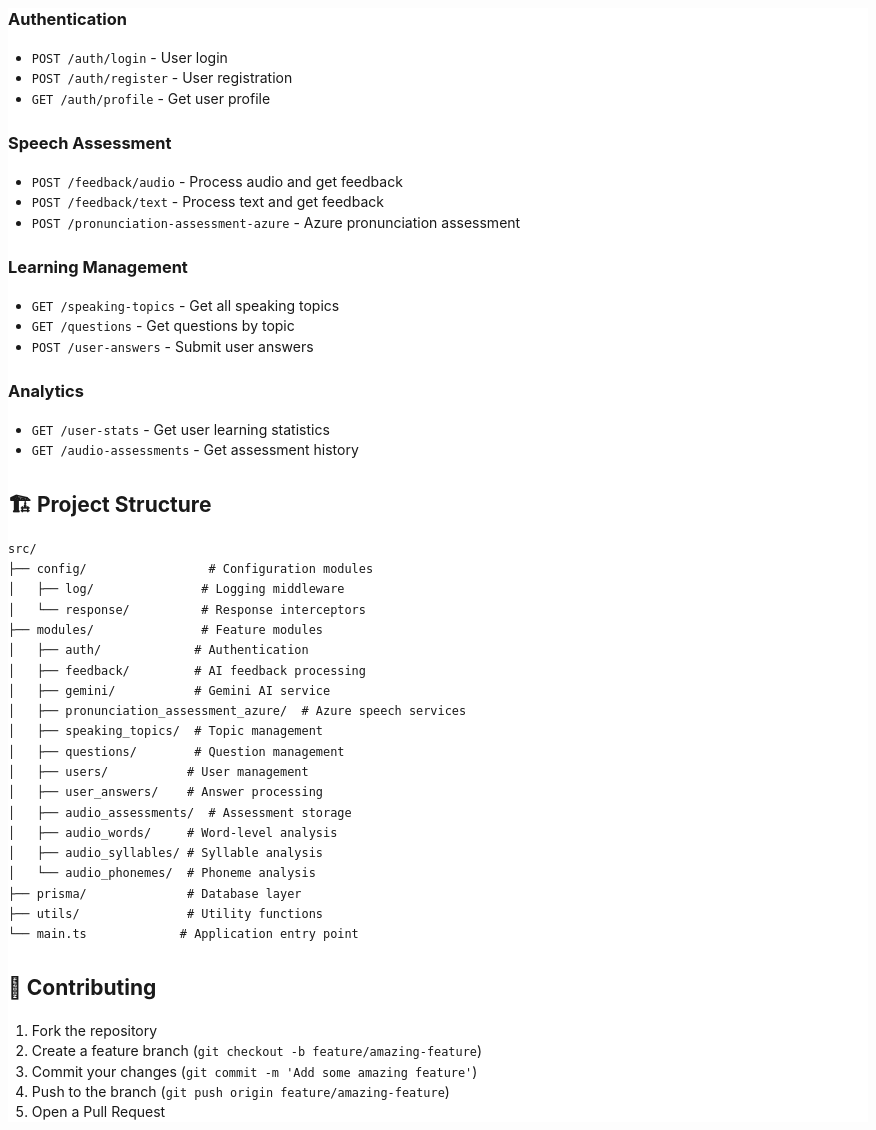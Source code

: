 ### **Authentication**
- `POST /auth/login` - User login
- `POST /auth/register` - User registration
- `GET /auth/profile` - Get user profile

### **Speech Assessment**
- `POST /feedback/audio` - Process audio and get feedback
- `POST /feedback/text` - Process text and get feedback
- `POST /pronunciation-assessment-azure` - Azure pronunciation assessment

### **Learning Management**
- `GET /speaking-topics` - Get all speaking topics
- `GET /questions` - Get questions by topic
- `POST /user-answers` - Submit user answers

### **Analytics**
- `GET /user-stats` - Get user learning statistics
- `GET /audio-assessments` - Get assessment history

## 🏗️ Project Structure

```
src/
├── config/                 # Configuration modules
│   ├── log/               # Logging middleware
│   └── response/          # Response interceptors
├── modules/               # Feature modules
│   ├── auth/             # Authentication
│   ├── feedback/         # AI feedback processing
│   ├── gemini/           # Gemini AI service
│   ├── pronunciation_assessment_azure/  # Azure speech services
│   ├── speaking_topics/  # Topic management
│   ├── questions/        # Question management
│   ├── users/           # User management
│   ├── user_answers/    # Answer processing
│   ├── audio_assessments/  # Assessment storage
│   ├── audio_words/     # Word-level analysis
│   ├── audio_syllables/ # Syllable analysis
│   └── audio_phonemes/  # Phoneme analysis
├── prisma/              # Database layer
├── utils/               # Utility functions
└── main.ts             # Application entry point
```

## 🤝 Contributing

1. Fork the repository
2. Create a feature branch (`git checkout -b feature/amazing-feature`)
3. Commit your changes (`git commit -m 'Add some amazing feature'`)
4. Push to the branch (`git push origin feature/amazing-feature`)
5. Open a Pull Request
